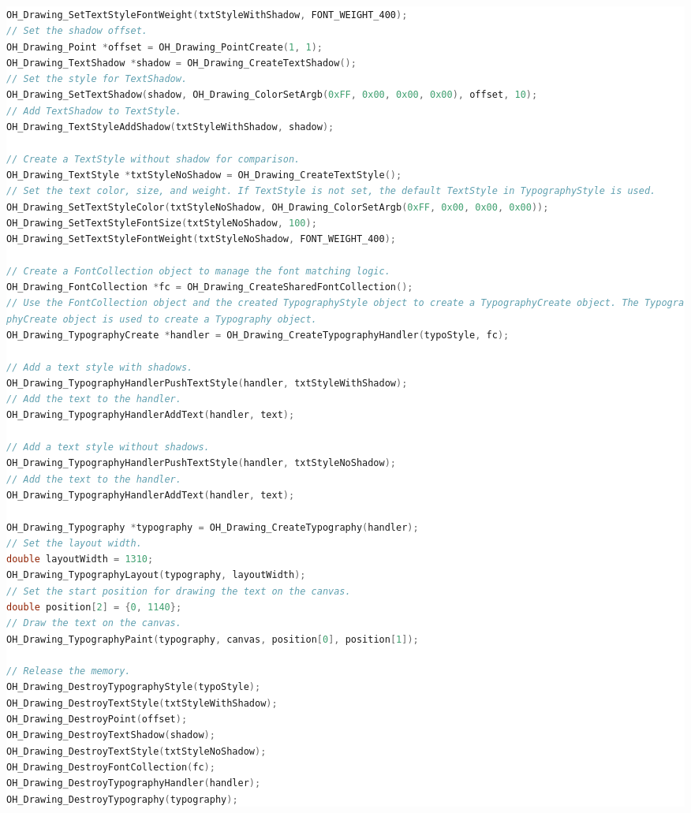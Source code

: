 ```c++
OH_Drawing_SetTextStyleFontWeight(txtStyleWithShadow, FONT_WEIGHT_400);
// Set the shadow offset.
OH_Drawing_Point *offset = OH_Drawing_PointCreate(1, 1);
OH_Drawing_TextShadow *shadow = OH_Drawing_CreateTextShadow();
// Set the style for TextShadow.
OH_Drawing_SetTextShadow(shadow, OH_Drawing_ColorSetArgb(0xFF, 0x00, 0x00, 0x00), offset, 10);
// Add TextShadow to TextStyle.
OH_Drawing_TextStyleAddShadow(txtStyleWithShadow, shadow);

// Create a TextStyle without shadow for comparison.
OH_Drawing_TextStyle *txtStyleNoShadow = OH_Drawing_CreateTextStyle();
// Set the text color, size, and weight. If TextStyle is not set, the default TextStyle in TypographyStyle is used.
OH_Drawing_SetTextStyleColor(txtStyleNoShadow, OH_Drawing_ColorSetArgb(0xFF, 0x00, 0x00, 0x00));
OH_Drawing_SetTextStyleFontSize(txtStyleNoShadow, 100);
OH_Drawing_SetTextStyleFontWeight(txtStyleNoShadow, FONT_WEIGHT_400);

// Create a FontCollection object to manage the font matching logic.
OH_Drawing_FontCollection *fc = OH_Drawing_CreateSharedFontCollection();
// Use the FontCollection object and the created TypographyStyle object to create a TypographyCreate object. The TypographyCreate object is used to create a Typography object.
OH_Drawing_TypographyCreate *handler = OH_Drawing_CreateTypographyHandler(typoStyle, fc);

// Add a text style with shadows.
OH_Drawing_TypographyHandlerPushTextStyle(handler, txtStyleWithShadow);
// Add the text to the handler.
OH_Drawing_TypographyHandlerAddText(handler, text);

// Add a text style without shadows.
OH_Drawing_TypographyHandlerPushTextStyle(handler, txtStyleNoShadow);
// Add the text to the handler.
OH_Drawing_TypographyHandlerAddText(handler, text);

OH_Drawing_Typography *typography = OH_Drawing_CreateTypography(handler);
// Set the layout width.
double layoutWidth = 1310;
OH_Drawing_TypographyLayout(typography, layoutWidth);
// Set the start position for drawing the text on the canvas.
double position[2] = {0, 1140};
// Draw the text on the canvas.
OH_Drawing_TypographyPaint(typography, canvas, position[0], position[1]);

// Release the memory.
OH_Drawing_DestroyTypographyStyle(typoStyle);
OH_Drawing_DestroyTextStyle(txtStyleWithShadow);
OH_Drawing_DestroyPoint(offset);
OH_Drawing_DestroyTextShadow(shadow);
OH_Drawing_DestroyTextStyle(txtStyleNoShadow);
OH_Drawing_DestroyFontCollection(fc);
OH_Drawing_DestroyTypographyHandler(handler);
OH_Drawing_DestroyTypography(typography);
```
